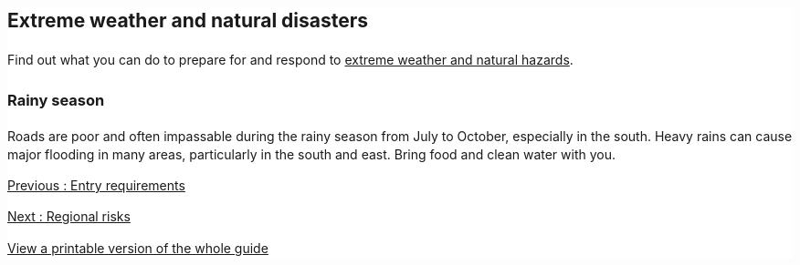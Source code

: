 ## Extreme weather and natural disasters

Find out what you can do to prepare for and respond to [extreme weather and natural hazards](https://www.gov.uk/guidance/tropical-cyclones).

### Rainy season

Roads are poor and often impassable during the rainy season from July to October, especially in the south. Heavy rains can cause major flooding in many areas, particularly in the south and east. Bring food and clean water with you.

[Previous
:
Entry requirements](/foreign-travel-advice/chad/entry-requirements)

[Next
:
Regional risks](/foreign-travel-advice/chad/regional-risks)

[View a printable version of the whole guide](/foreign-travel-advice/chad/print)